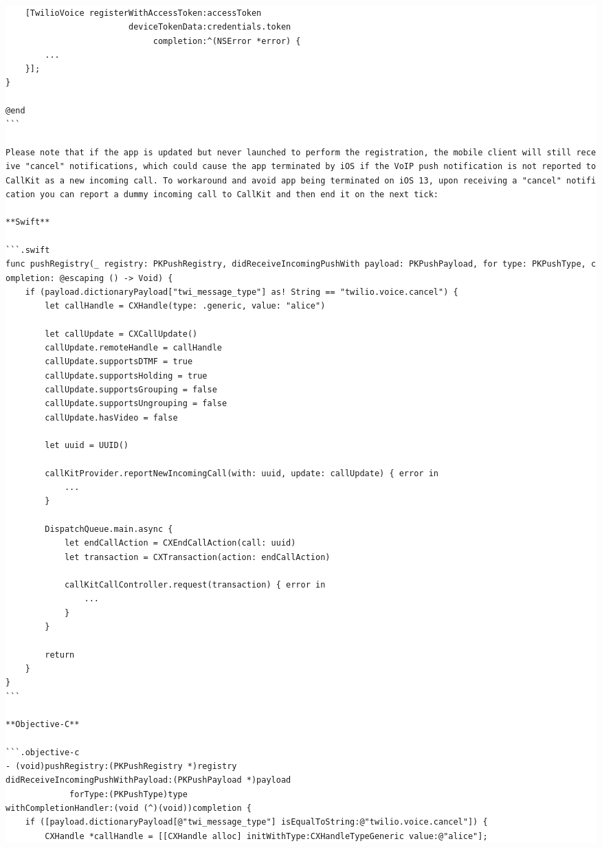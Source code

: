         [TwilioVoice registerWithAccessToken:accessToken
                             deviceTokenData:credentials.token
                                  completion:^(NSError *error) {
            ...
        }];
    }

    @end
    ```

    Please note that if the app is updated but never launched to perform the registration, the mobile client will still receive "cancel" notifications, which could cause the app terminated by iOS if the VoIP push notification is not reported to CallKit as a new incoming call. To workaround and avoid app being terminated on iOS 13, upon receiving a "cancel" notification you can report a dummy incoming call to CallKit and then end it on the next tick:

    **Swift**

    ```.swift
    func pushRegistry(_ registry: PKPushRegistry, didReceiveIncomingPushWith payload: PKPushPayload, for type: PKPushType, completion: @escaping () -> Void) {
        if (payload.dictionaryPayload["twi_message_type"] as! String == "twilio.voice.cancel") {
            let callHandle = CXHandle(type: .generic, value: "alice")

            let callUpdate = CXCallUpdate()
            callUpdate.remoteHandle = callHandle
            callUpdate.supportsDTMF = true
            callUpdate.supportsHolding = true
            callUpdate.supportsGrouping = false
            callUpdate.supportsUngrouping = false
            callUpdate.hasVideo = false

            let uuid = UUID()

            callKitProvider.reportNewIncomingCall(with: uuid, update: callUpdate) { error in
                ...
            }

            DispatchQueue.main.async {
                let endCallAction = CXEndCallAction(call: uuid)
                let transaction = CXTransaction(action: endCallAction)

                callKitCallController.request(transaction) { error in
                    ...
                }
            }

            return
        }
    }
    ```

    **Objective-C**

    ```.objective-c
    - (void)pushRegistry:(PKPushRegistry *)registry
    didReceiveIncomingPushWithPayload:(PKPushPayload *)payload
                 forType:(PKPushType)type
    withCompletionHandler:(void (^)(void))completion {
        if ([payload.dictionaryPayload[@"twi_message_type"] isEqualToString:@"twilio.voice.cancel"]) {
            CXHandle *callHandle = [[CXHandle alloc] initWithType:CXHandleTypeGeneric value:@"alice"];
